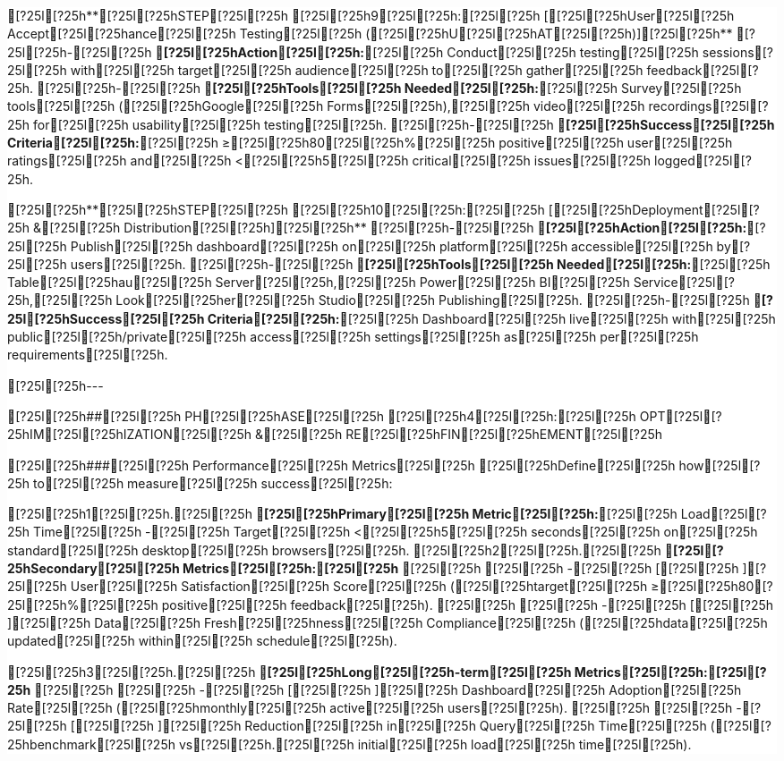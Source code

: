 [?25l[?25h**[?25l[?25hSTEP[?25l[?25h [?25l[?25h9[?25l[?25h:[?25l[?25h [[?25l[?25hUser[?25l[?25h Accept[?25l[?25hance[?25l[?25h Testing[?25l[?25h ([?25l[?25hU[?25l[?25hAT[?25l[?25h)][?25l[?25h**
[?25l[?25h-[?25l[?25h **[?25l[?25hAction[?25l[?25h:**[?25l[?25h Conduct[?25l[?25h testing[?25l[?25h sessions[?25l[?25h with[?25l[?25h target[?25l[?25h audience[?25l[?25h to[?25l[?25h gather[?25l[?25h feedback[?25l[?25h.
[?25l[?25h-[?25l[?25h **[?25l[?25hTools[?25l[?25h Needed[?25l[?25h:**[?25l[?25h Survey[?25l[?25h tools[?25l[?25h ([?25l[?25hGoogle[?25l[?25h Forms[?25l[?25h),[?25l[?25h video[?25l[?25h recordings[?25l[?25h for[?25l[?25h usability[?25l[?25h testing[?25l[?25h.
[?25l[?25h-[?25l[?25h **[?25l[?25hSuccess[?25l[?25h Criteria[?25l[?25h:**[?25l[?25h ≥[?25l[?25h80[?25l[?25h%[?25l[?25h positive[?25l[?25h user[?25l[?25h ratings[?25l[?25h and[?25l[?25h <[?25l[?25h5[?25l[?25h critical[?25l[?25h issues[?25l[?25h logged[?25l[?25h.

[?25l[?25h**[?25l[?25hSTEP[?25l[?25h [?25l[?25h10[?25l[?25h:[?25l[?25h [[?25l[?25hDeployment[?25l[?25h &[?25l[?25h Distribution[?25l[?25h][?25l[?25h**
[?25l[?25h-[?25l[?25h **[?25l[?25hAction[?25l[?25h:**[?25l[?25h Publish[?25l[?25h dashboard[?25l[?25h on[?25l[?25h platform[?25l[?25h accessible[?25l[?25h by[?25l[?25h users[?25l[?25h.
[?25l[?25h-[?25l[?25h **[?25l[?25hTools[?25l[?25h Needed[?25l[?25h:**[?25l[?25h Table[?25l[?25hau[?25l[?25h Server[?25l[?25h,[?25l[?25h Power[?25l[?25h BI[?25l[?25h Service[?25l[?25h,[?25l[?25h Look[?25l[?25her[?25l[?25h Studio[?25l[?25h Publishing[?25l[?25h.
[?25l[?25h-[?25l[?25h **[?25l[?25hSuccess[?25l[?25h Criteria[?25l[?25h:**[?25l[?25h Dashboard[?25l[?25h live[?25l[?25h with[?25l[?25h public[?25l[?25h/private[?25l[?25h access[?25l[?25h settings[?25l[?25h as[?25l[?25h per[?25l[?25h requirements[?25l[?25h.

[?25l[?25h---

[?25l[?25h##[?25l[?25h PH[?25l[?25hASE[?25l[?25h [?25l[?25h4[?25l[?25h:[?25l[?25h OPT[?25l[?25hIM[?25l[?25hIZATION[?25l[?25h &[?25l[?25h RE[?25l[?25hFIN[?25l[?25hEMENT[?25l[?25h

[?25l[?25h###[?25l[?25h Performance[?25l[?25h Metrics[?25l[?25h
[?25l[?25hDefine[?25l[?25h how[?25l[?25h to[?25l[?25h measure[?25l[?25h success[?25l[?25h:

[?25l[?25h1[?25l[?25h.[?25l[?25h **[?25l[?25hPrimary[?25l[?25h Metric[?25l[?25h:**[?25l[?25h Load[?25l[?25h Time[?25l[?25h -[?25l[?25h Target[?25l[?25h <[?25l[?25h5[?25l[?25h seconds[?25l[?25h on[?25l[?25h standard[?25l[?25h desktop[?25l[?25h browsers[?25l[?25h.
[?25l[?25h2[?25l[?25h.[?25l[?25h **[?25l[?25hSecondary[?25l[?25h Metrics[?25l[?25h:[?25l[?25h**
[?25l[?25h  [?25l[?25h -[?25l[?25h [[?25l[?25h ][?25l[?25h User[?25l[?25h Satisfaction[?25l[?25h Score[?25l[?25h ([?25l[?25htarget[?25l[?25h ≥[?25l[?25h80[?25l[?25h%[?25l[?25h positive[?25l[?25h feedback[?25l[?25h).
[?25l[?25h  [?25l[?25h -[?25l[?25h [[?25l[?25h ][?25l[?25h Data[?25l[?25h Fresh[?25l[?25hness[?25l[?25h Compliance[?25l[?25h ([?25l[?25hdata[?25l[?25h updated[?25l[?25h within[?25l[?25h schedule[?25l[?25h).

[?25l[?25h3[?25l[?25h.[?25l[?25h **[?25l[?25hLong[?25l[?25h-term[?25l[?25h Metrics[?25l[?25h:[?25l[?25h**
[?25l[?25h  [?25l[?25h -[?25l[?25h [[?25l[?25h ][?25l[?25h Dashboard[?25l[?25h Adoption[?25l[?25h Rate[?25l[?25h ([?25l[?25hmonthly[?25l[?25h active[?25l[?25h users[?25l[?25h).
[?25l[?25h  [?25l[?25h -[?25l[?25h [[?25l[?25h ][?25l[?25h Reduction[?25l[?25h in[?25l[?25h Query[?25l[?25h Time[?25l[?25h ([?25l[?25hbenchmark[?25l[?25h vs[?25l[?25h.[?25l[?25h initial[?25l[?25h load[?25l[?25h time[?25l[?25h).
